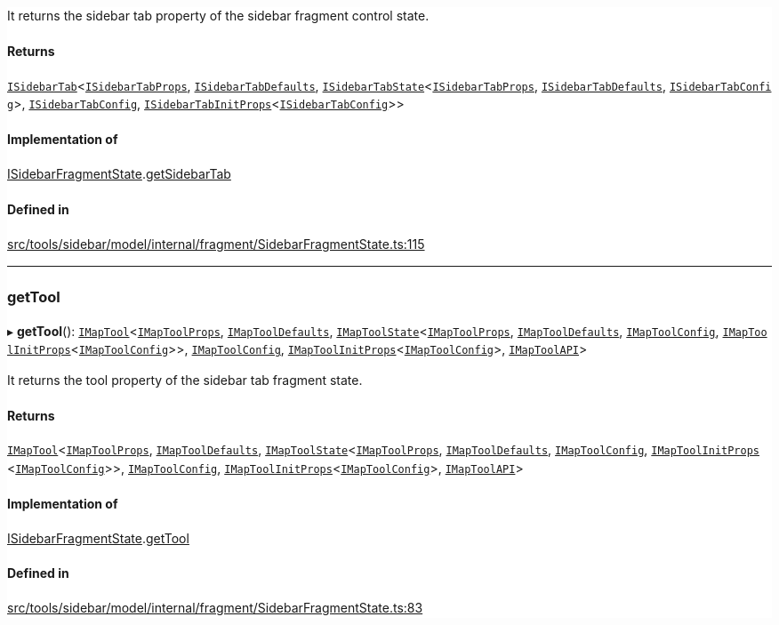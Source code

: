 It returns the sidebar tab property of the sidebar fragment control state.

#### Returns

[`ISidebarTab`](../interfaces/ISidebarTab.md)\<[`ISidebarTabProps`](../modules.md#isidebartabprops), [`ISidebarTabDefaults`](../interfaces/ISidebarTabDefaults.md), [`ISidebarTabState`](../interfaces/ISidebarTabState.md)\<[`ISidebarTabProps`](../modules.md#isidebartabprops), [`ISidebarTabDefaults`](../interfaces/ISidebarTabDefaults.md), [`ISidebarTabConfig`](../modules.md#isidebartabconfig)\>, [`ISidebarTabConfig`](../modules.md#isidebartabconfig), [`ISidebarTabInitProps`](../modules.md#isidebartabinitprops)\<[`ISidebarTabConfig`](../modules.md#isidebartabconfig)\>\>

#### Implementation of

[ISidebarFragmentState](../interfaces/ISidebarFragmentState.md).[getSidebarTab](../interfaces/ISidebarFragmentState.md#getsidebartab)

#### Defined in

[src/tools/sidebar/model/internal/fragment/SidebarFragmentState.ts:115](https://github.com/geovisto/geovisto-map/blob/e22d774889dbc28cc1ec62933ecf6bab6690f172/src/tools/sidebar/model/internal/fragment/SidebarFragmentState.ts#L115)

___

### getTool

▸ **getTool**(): [`IMapTool`](../interfaces/IMapTool.md)\<[`IMapToolProps`](../modules.md#imaptoolprops), [`IMapToolDefaults`](../interfaces/IMapToolDefaults.md), [`IMapToolState`](../interfaces/IMapToolState.md)\<[`IMapToolProps`](../modules.md#imaptoolprops), [`IMapToolDefaults`](../interfaces/IMapToolDefaults.md), [`IMapToolConfig`](../modules.md#imaptoolconfig), [`IMapToolInitProps`](../modules.md#imaptoolinitprops)\<[`IMapToolConfig`](../modules.md#imaptoolconfig)\>\>, [`IMapToolConfig`](../modules.md#imaptoolconfig), [`IMapToolInitProps`](../modules.md#imaptoolinitprops)\<[`IMapToolConfig`](../modules.md#imaptoolconfig)\>, [`IMapToolAPI`](../modules.md#imaptoolapi)\>

It returns the tool property of the sidebar tab fragment state.

#### Returns

[`IMapTool`](../interfaces/IMapTool.md)\<[`IMapToolProps`](../modules.md#imaptoolprops), [`IMapToolDefaults`](../interfaces/IMapToolDefaults.md), [`IMapToolState`](../interfaces/IMapToolState.md)\<[`IMapToolProps`](../modules.md#imaptoolprops), [`IMapToolDefaults`](../interfaces/IMapToolDefaults.md), [`IMapToolConfig`](../modules.md#imaptoolconfig), [`IMapToolInitProps`](../modules.md#imaptoolinitprops)\<[`IMapToolConfig`](../modules.md#imaptoolconfig)\>\>, [`IMapToolConfig`](../modules.md#imaptoolconfig), [`IMapToolInitProps`](../modules.md#imaptoolinitprops)\<[`IMapToolConfig`](../modules.md#imaptoolconfig)\>, [`IMapToolAPI`](../modules.md#imaptoolapi)\>

#### Implementation of

[ISidebarFragmentState](../interfaces/ISidebarFragmentState.md).[getTool](../interfaces/ISidebarFragmentState.md#gettool)

#### Defined in

[src/tools/sidebar/model/internal/fragment/SidebarFragmentState.ts:83](https://github.com/geovisto/geovisto-map/blob/e22d774889dbc28cc1ec62933ecf6bab6690f172/src/tools/sidebar/model/internal/fragment/SidebarFragmentState.ts#L83)
